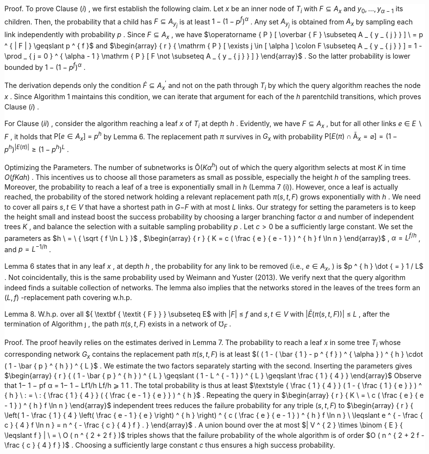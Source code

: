 Proof. To prove Clause $( i )$ , we first establish the following claim. Let $x$ be an inner node of $T _ { i }$ with $F \subseteq A _ { x }$ and $y _ { 0 } , \ldots , y _ { \alpha - 1 }$ its children. Then, the probability that a child has $F \subseteq A _ { y _ { j } }$ is at least $1 - ( 1 - p ^ { f } ) ^ { \alpha }$ . Any set $A _ { y _ { j } }$ is obtained from $A _ { x }$ by sampling each link independently with probability $p$ . Since $F \subseteq A _ { x }$ , we have $\operatorname { P } [ \overbar { F } \subseteq A _ { y _ { j } } ] \ = p ^ { | F | } \geqslant p ^ { f }$ and $\begin{array} { r } { \mathrm { P } [ \exists j \in [ \alpha ] \colon F \subseteq A _ { y _ { j } } ] = 1 - \prod _ { j = 0 } ^ { \alpha - 1 } \mathrm { P } [ F \not \subseteq A _ { y _ { j } } ] } \end{array}$ . So the latter probability is lower bounded by $1 - \left( 1 - p ^ { f } \right) ^ { \alpha }$ .

The derivation depends only the condition ${ \dot { F } } \subseteq A _ { x } ^ { \prime }$ and not on the path through $T _ { i }$ by which the query algorithm reaches the node $x$ . Since Algorithm 1 maintains this condition, we can iterate that argument for each of the $h$ parentchild transitions, which proves Clause $( i )$ .

For Clause $( i i )$ , consider the algorithm reaching a leaf $x$ of $T _ { i }$ at depth $h$ . Evidently, we have $F \subseteq A _ { x }$ , but for all other links $e ~ \in ~ E \backslash F$ , it holds that $\mathrm { P } [ e \in A _ { x } ] \ = \ p ^ { h }$ by Lemma 6. The replacement path $\pi$ survives in $G _ { x }$ with probability $\mathrm { P } [ E ( \pi ) \cap \mathsf { \bar { A } } _ { x } = \varnothing ] = ( 1 - p ^ { h } ) ^ { | E ( \pi ) | } \geqslant ( 1 - p ^ { h } ) ^ { L }$ .

Optimizing the Parameters. The number of subnetworks is $\operatorname { \bar { O } } ( K \alpha ^ { h } )$ out of which the query algorithm selects at most $K$ in time $O ( f K a h )$ . This incentives us to choose all those parameters as small as possible, especially the height $h$ of the sampling trees. Moreover, the probability to reach a leaf of a tree is exponentially small in $h$ (Lemma 7 (i)). However, once a leaf is actually reached, the probability of the stored network holding a relevant replacement path $\pi ( s , t , F )$ grows exponentially with $h$ . We need to cover all pairs $s , t \ \in \ V$ that have a shortest path in $G \mathrm { - } F$ with at most $L$ links. Our strategy for setting the parameters is to keep the height small and instead boost the success probability by choosing a larger branching factor $\alpha$ and number of independent trees $K$ , and balance the selection with a suitable sampling probability $p$ . Let $c > 0$ be a sufficiently large constant. We set the parameters as $h \ = \ { \sqrt { f \ln L } }$ , $\begin{array} { r } { K = c ( \frac { e } { e - 1 } ) ^ { h } f \ln n } \end{array}$ , $\alpha = L ^ { f / h }$ , and $p = L ^ { - 1 / h }$ .

Lemma 6 states that in any leaf $x$ , at depth $h$ , the probability for any link to be removed (i.e., $e \in A _ { x } ,$ ) is $p ^ { h } \dot { = } 1 / L$ . Not coincidentally, this is the same probability used by Weimann and Yuster (2013). We verify next that the query algorithm indeed finds a suitable collection of networks. The lemma also implies that the networks stored in the leaves of the trees form an $( L , f )$ -replacement path covering w.h.p.

Lemma 8. W.h.p. over all ${ \textbf { \textit { F } } } \subseteq E$ with $\vert F \vert \ \leqslant \ f$ and $s , t \in V$ with $| \bar { E } ( \pi ( s , t , F ) ) | \ \leqslant \ L$ , after the termination of Algorithm $\jmath$ , the path $\pi ( s , t , F )$ exists in a network of $\mho _ { F }$ .

Proof. The proof heavily relies on the estimates derived in Lemma 7. The probability to reach a leaf $x$ in some tree $T _ { i }$ whose corresponding network $G _ { x }$ contains the replacement path $\pi ( s , t , F )$ is at least $( ( 1 - ( \bar { 1 } - p ^ { f } ) ^ { \alpha } ) ^ { h } \cdot ( 1 - \bar { p } ^ { h } ) ^ { L }$ . We estimate the two factors separately starting with the second. Inserting the parameters gives $\begin{array} { r } { ( 1 - \bar { p } ^ { h } ) ^ { L } \geqslant ( 1 - L ^ { - 1 } ) ^ { L } \geqslant \frac { 1 } { 4 } } \end{array}$ Observe that 1− 1 − pf α = 1− 1 − Lf1/h Lf/h ⩾ 1 1 . The total probability is thus at least $\textstyle { \frac { 1 } { 4 } } ( 1 - { \frac { 1 } { e } } ) ^ { h } \ : = \ : { \frac { 1 } { 4 } } ( { \frac { e - 1 } { e } } ) ^ { h }$ . Repeating the query in $\begin{array} { r } { K \ = \ c ( \frac { e } { e - 1 } ) ^ { h } f \ln n } \end{array}$ independent trees reduces the failure probability for any triple $( s , t , F )$ to $\begin{array} { r } { \left( 1 - \frac { 1 } { 4 } \left( \frac { e - 1 } { e } \right) ^ { h } \right) ^ { c ( \frac { e } { e - 1 } ) ^ { h } f \ln n } \ \leqslant e ^ { - \frac { c } { 4 } f \ln n } = n ^ { - \frac { c } { 4 } f } . } \end{array}$ . A union bound over the at most $| V ^ { 2 } \times \binom { E } { \leqslant f } | \ = \ O ( n ^ { 2 + 2 f } )$ triples shows that the failure probability of the whole algorithm is of order $O ( n ^ { 2 + 2 f - \frac { c } { 4 } f } )$ . Choosing a sufficiently large constant $c$ thus ensures a high success probability.
